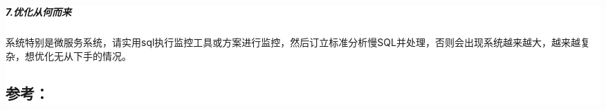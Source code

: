   

##### 7.优化从何而来

系统特别是微服务系统，请实用sql执行监控工具或方案进行监控，然后订立标准分析慢SQL并处理，否则会出现系统越来越大，越来越复杂，想优化无从下手的情况。








## 参考：
